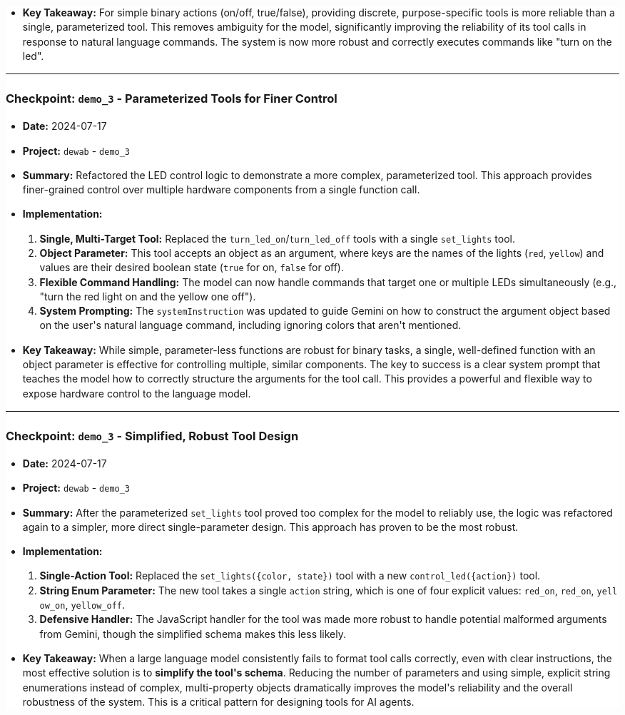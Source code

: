 - **Key Takeaway:** For simple binary actions (on/off, true/false), providing discrete, purpose-specific tools is more reliable than a single, parameterized tool. This removes ambiguity for the model, significantly improving the reliability of its tool calls in response to natural language commands. The system is now more robust and correctly executes commands like "turn on the led".

---

### Checkpoint: `demo_3` - Parameterized Tools for Finer Control

- **Date:** 2024-07-17
- **Project:** `dewab` - `demo_3`
- **Summary:** Refactored the LED control logic to demonstrate a more complex, parameterized tool. This approach provides finer-grained control over multiple hardware components from a single function call.

- **Implementation:**
    1.  **Single, Multi-Target Tool:** Replaced the `turn_led_on`/`turn_led_off` tools with a single `set_lights` tool.
    2.  **Object Parameter:** This tool accepts an object as an argument, where keys are the names of the lights (`red`, `yellow`) and values are their desired boolean state (`true` for on, `false` for off).
    3.  **Flexible Command Handling:** The model can now handle commands that target one or multiple LEDs simultaneously (e.g., "turn the red light on and the yellow one off").
    4.  **System Prompting:** The `systemInstruction` was updated to guide Gemini on how to construct the argument object based on the user's natural language command, including ignoring colors that aren't mentioned.

- **Key Takeaway:** While simple, parameter-less functions are robust for binary tasks, a single, well-defined function with an object parameter is effective for controlling multiple, similar components. The key to success is a clear system prompt that teaches the model how to correctly structure the arguments for the tool call. This provides a powerful and flexible way to expose hardware control to the language model.

---

### Checkpoint: `demo_3` - Simplified, Robust Tool Design

- **Date:** 2024-07-17
- **Project:** `dewab` - `demo_3`
- **Summary:** After the parameterized `set_lights` tool proved too complex for the model to reliably use, the logic was refactored again to a simpler, more direct single-parameter design. This approach has proven to be the most robust.

- **Implementation:**
    1.  **Single-Action Tool:** Replaced the `set_lights({color, state})` tool with a new `control_led({action})` tool.
    2.  **String Enum Parameter:** The new tool takes a single `action` string, which is one of four explicit values: `red_on`, `red_on`, `yellow_on`, `yellow_off`.
    3.  **Defensive Handler:** The JavaScript handler for the tool was made more robust to handle potential malformed arguments from Gemini, though the simplified schema makes this less likely.

- **Key Takeaway:** When a large language model consistently fails to format tool calls correctly, even with clear instructions, the most effective solution is to **simplify the tool's schema**. Reducing the number of parameters and using simple, explicit string enumerations instead of complex, multi-property objects dramatically improves the model's reliability and the overall robustness of the system. This is a critical pattern for designing tools for AI agents.